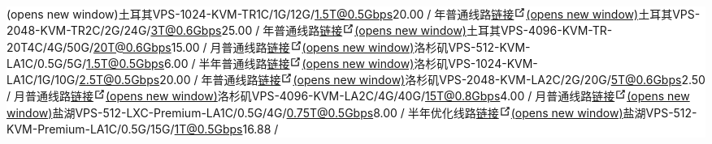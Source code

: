 <polygon fill="currentColor" points="45.7,48.7 51.3,54.3 77.2,28.5 77.2,37.2 85.2,37.2 85.2,14.9 62.8,14.9 62.8,22.9 71.5,22.9"></polygon></svg>(opens new window)</a></td><td></td></tr><tr><td>土耳其</td><td>VPS-1024-KVM-TR</td><td>1C/1G/12G/1.5T@0.5Gbps</td><td>20.00 / 年</td><td>普通线路</td><td></td><td></td><td></td><td><a href="https://vps.bigdata.icu/JKbc2" target="_blank" rel="noopener noreferrer">链接<svg xmlns="http://www.w3.org/2000/svg" aria-hidden="true" focusable="false" x="0px" y="0px" viewBox="0 0 100 100" width="15" height="15"><path fill="currentColor" d="M18.8,85.1h56l0,0c2.2,0,4-1.8,4-4v-32h-8v28h-48v-48h28v-8h-32l0,0c-2.2,0-4,1.8-4,4v56C14.8,83.3,16.6,85.1,18.8,85.1z"></path> <polygon fill="currentColor" points="45.7,48.7 51.3,54.3 77.2,28.5 77.2,37.2 85.2,37.2 85.2,14.9 62.8,14.9 62.8,22.9 71.5,22.9"></polygon></svg>(opens new window)</a></td><td></td></tr><tr><td>土耳其</td><td>VPS-2048-KVM-TR</td><td>2C/2G/24G/3T@0.6Gbps</td><td>25.00 / 年</td><td>普通线路</td><td></td><td></td><td></td><td><a href="https://vps.bigdata.icu/CAXIW" target="_blank" rel="noopener noreferrer">链接<svg xmlns="http://www.w3.org/2000/svg" aria-hidden="true" focusable="false" x="0px" y="0px" viewBox="0 0 100 100" width="15" height="15"><path fill="currentColor" d="M18.8,85.1h56l0,0c2.2,0,4-1.8,4-4v-32h-8v28h-48v-48h28v-8h-32l0,0c-2.2,0-4,1.8-4,4v56C14.8,83.3,16.6,85.1,18.8,85.1z"></path> <polygon fill="currentColor" points="45.7,48.7 51.3,54.3 77.2,28.5 77.2,37.2 85.2,37.2 85.2,14.9 62.8,14.9 62.8,22.9 71.5,22.9"></polygon></svg>(opens new window)</a></td><td></td></tr><tr><td>土耳其</td><td>VPS-4096-KVM-TR-20T</td><td>4C/4G/50G/20T@0.6Gbps</td><td>15.00 / 月</td><td>普通线路</td><td></td><td></td><td></td><td><a href="https://vps.bigdata.icu/S1e7M" target="_blank" rel="noopener noreferrer">链接<svg xmlns="http://www.w3.org/2000/svg" aria-hidden="true" focusable="false" x="0px" y="0px" viewBox="0 0 100 100" width="15" height="15"><path fill="currentColor" d="M18.8,85.1h56l0,0c2.2,0,4-1.8,4-4v-32h-8v28h-48v-48h28v-8h-32l0,0c-2.2,0-4,1.8-4,4v56C14.8,83.3,16.6,85.1,18.8,85.1z"></path> <polygon fill="currentColor" points="45.7,48.7 51.3,54.3 77.2,28.5 77.2,37.2 85.2,37.2 85.2,14.9 62.8,14.9 62.8,22.9 71.5,22.9"></polygon></svg>(opens new window)</a></td><td></td></tr><tr><td>洛杉矶</td><td>VPS-512-KVM-LA</td><td>1C/0.5G/5G/1.5T@0.5Gbps</td><td>6.00 / 半年</td><td>普通线路</td><td></td><td></td><td></td><td><a href="https://vps.bigdata.icu/ubrQo" target="_blank" rel="noopener noreferrer">链接<svg xmlns="http://www.w3.org/2000/svg" aria-hidden="true" focusable="false" x="0px" y="0px" viewBox="0 0 100 100" width="15" height="15"><path fill="currentColor" d="M18.8,85.1h56l0,0c2.2,0,4-1.8,4-4v-32h-8v28h-48v-48h28v-8h-32l0,0c-2.2,0-4,1.8-4,4v56C14.8,83.3,16.6,85.1,18.8,85.1z"></path> <polygon fill="currentColor" points="45.7,48.7 51.3,54.3 77.2,28.5 77.2,37.2 85.2,37.2 85.2,14.9 62.8,14.9 62.8,22.9 71.5,22.9"></polygon></svg>(opens new window)</a></td><td></td></tr><tr><td>洛杉矶</td><td>VPS-1024-KVM-LA</td><td>1C/1G/10G/2.5T@0.5Gbps</td><td>20.00 / 年</td><td>普通线路</td><td></td><td></td><td></td><td><a href="https://vps.bigdata.icu/frHYO" target="_blank" rel="noopener noreferrer">链接<svg xmlns="http://www.w3.org/2000/svg" aria-hidden="true" focusable="false" x="0px" y="0px" viewBox="0 0 100 100" width="15" height="15"><path fill="currentColor" d="M18.8,85.1h56l0,0c2.2,0,4-1.8,4-4v-32h-8v28h-48v-48h28v-8h-32l0,0c-2.2,0-4,1.8-4,4v56C14.8,83.3,16.6,85.1,18.8,85.1z"></path> <polygon fill="currentColor" points="45.7,48.7 51.3,54.3 77.2,28.5 77.2,37.2 85.2,37.2 85.2,14.9 62.8,14.9 62.8,22.9 71.5,22.9"></polygon></svg>(opens new window)</a></td><td></td></tr><tr><td>洛杉矶</td><td>VPS-2048-KVM-LA</td><td>2C/2G/20G/5T@0.6Gbps</td><td>2.50 / 月</td><td>普通线路</td><td></td><td></td><td></td><td><a href="https://vps.bigdata.icu/bwwJI" target="_blank" rel="noopener noreferrer">链接<svg xmlns="http://www.w3.org/2000/svg" aria-hidden="true" focusable="false" x="0px" y="0px" viewBox="0 0 100 100" width="15" height="15"><path fill="currentColor" d="M18.8,85.1h56l0,0c2.2,0,4-1.8,4-4v-32h-8v28h-48v-48h28v-8h-32l0,0c-2.2,0-4,1.8-4,4v56C14.8,83.3,16.6,85.1,18.8,85.1z"></path> <polygon fill="currentColor" points="45.7,48.7 51.3,54.3 77.2,28.5 77.2,37.2 85.2,37.2 85.2,14.9 62.8,14.9 62.8,22.9 71.5,22.9"></polygon></svg>(opens new window)</a></td><td></td></tr><tr><td>洛杉矶</td><td>VPS-4096-KVM-LA</td><td>2C/4G/40G/15T@0.8Gbps</td><td>4.00 / 月</td><td>普通线路</td><td></td><td></td><td></td><td><a href="https://vps.bigdata.icu/k7elQ" target="_blank" rel="noopener noreferrer">链接<svg xmlns="http://www.w3.org/2000/svg" aria-hidden="true" focusable="false" x="0px" y="0px" viewBox="0 0 100 100" width="15" height="15"><path fill="currentColor" d="M18.8,85.1h56l0,0c2.2,0,4-1.8,4-4v-32h-8v28h-48v-48h28v-8h-32l0,0c-2.2,0-4,1.8-4,4v56C14.8,83.3,16.6,85.1,18.8,85.1z"></path> <polygon fill="currentColor" points="45.7,48.7 51.3,54.3 77.2,28.5 77.2,37.2 85.2,37.2 85.2,14.9 62.8,14.9 62.8,22.9 71.5,22.9"></polygon></svg>(opens new window)</a></td><td></td></tr><tr><td>盐湖</td><td>VPS-512-LXC-Premium-LA</td><td>1C/0.5G/4G/0.75T@0.5Gbps</td><td>8.00 / 半年</td><td>优化线路</td><td></td><td></td><td></td><td><a href="https://vps.bigdata.icu/XeVg3" target="_blank" rel="noopener noreferrer">链接<svg xmlns="http://www.w3.org/2000/svg" aria-hidden="true" focusable="false" x="0px" y="0px" viewBox="0 0 100 100" width="15" height="15"><path fill="currentColor" d="M18.8,85.1h56l0,0c2.2,0,4-1.8,4-4v-32h-8v28h-48v-48h28v-8h-32l0,0c-2.2,0-4,1.8-4,4v56C14.8,83.3,16.6,85.1,18.8,85.1z"></path> <polygon fill="currentColor" points="45.7,48.7 51.3,54.3 77.2,28.5 77.2,37.2 85.2,37.2 85.2,14.9 62.8,14.9 62.8,22.9 71.5,22.9"></polygon></svg>(opens new window)</a></td><td></td></tr><tr><td>盐湖</td><td>VPS-512-KVM-Premium-LA</td><td>1C/0.5G/15G/1T@0.5Gbps</td><td>16.88 /